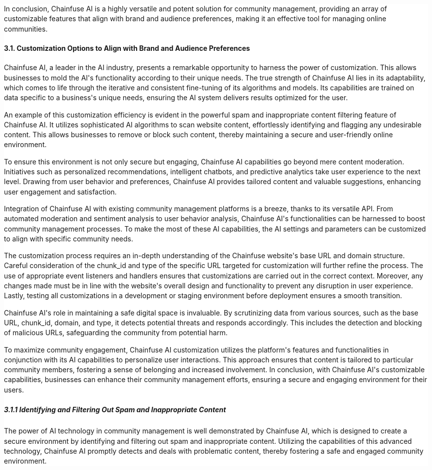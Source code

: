 In conclusion, Chainfuse AI is a highly versatile and potent solution for community management, providing an array of customizable features that align with brand and audience preferences, making it an effective tool for managing online communities.

#### 3.1. Customization Options to Align with Brand and Audience Preferences

Chainfuse AI, a leader in the AI industry, presents a remarkable opportunity to harness the power of customization. This allows businesses to mold the AI's functionality according to their unique needs. The true strength of Chainfuse AI lies in its adaptability, which comes to life through the iterative and consistent fine-tuning of its algorithms and models. Its capabilities are trained on data specific to a business's unique needs, ensuring the AI system delivers results optimized for the user.

An example of this customization efficiency is evident in the powerful spam and inappropriate content filtering feature of Chainfuse AI. It utilizes sophisticated AI algorithms to scan website content, effortlessly identifying and flagging any undesirable content. This allows businesses to remove or block such content, thereby maintaining a secure and user-friendly online environment.

To ensure this environment is not only secure but engaging, Chainfuse AI capabilities go beyond mere content moderation. Initiatives such as personalized recommendations, intelligent chatbots, and predictive analytics take user experience to the next level. Drawing from user behavior and preferences, Chainfuse AI provides tailored content and valuable suggestions, enhancing user engagement and satisfaction.

Integration of Chainfuse AI with existing community management platforms is a breeze, thanks to its versatile API. From automated moderation and sentiment analysis to user behavior analysis, Chainfuse AI's functionalities can be harnessed to boost community management processes. To make the most of these AI capabilities, the AI settings and parameters can be customized to align with specific community needs.

The customization process requires an in-depth understanding of the Chainfuse website's base URL and domain structure. Careful consideration of the chunk_id and type of the specific URL targeted for customization will further refine the process. The use of appropriate event listeners and handlers ensures that customizations are carried out in the correct context. Moreover, any changes made must be in line with the website's overall design and functionality to prevent any disruption in user experience. Lastly, testing all customizations in a development or staging environment before deployment ensures a smooth transition.

Chainfuse AI's role in maintaining a safe digital space is invaluable. By scrutinizing data from various sources, such as the base URL, chunk_id, domain, and type, it detects potential threats and responds accordingly. This includes the detection and blocking of malicious URLs, safeguarding the community from potential harm.

To maximize community engagement, Chainfuse AI customization utilizes the platform's features and functionalities in conjunction with its AI capabilities to personalize user interactions. This approach ensures that content is tailored to particular community members, fostering a sense of belonging and increased involvement. In conclusion, with Chainfuse AI's customizable capabilities, businesses can enhance their community management efforts, ensuring a secure and engaging environment for their users.

##### 3.1.1 Identifying and Filtering Out Spam and Inappropriate Content

The power of AI technology in community management is well demonstrated by Chainfuse AI, which is designed to create a secure environment by identifying and filtering out spam and inappropriate content. Utilizing the capabilities of this advanced technology, Chainfuse AI promptly detects and deals with problematic content, thereby fostering a safe and engaged community environment.
